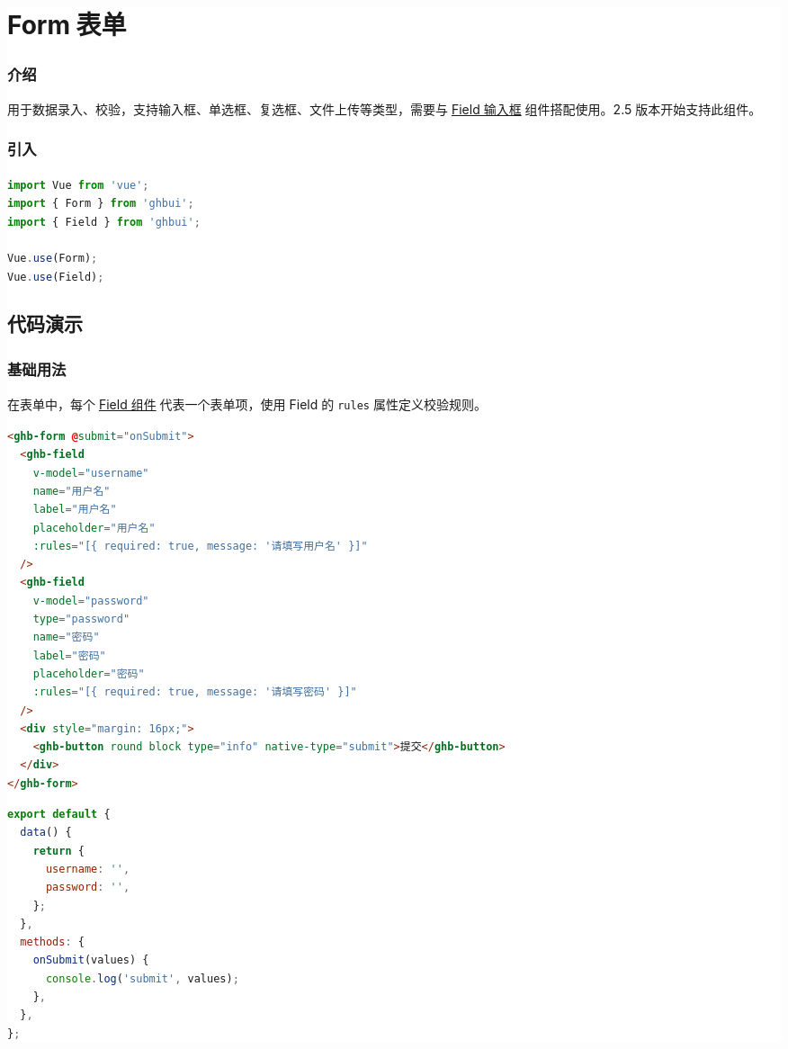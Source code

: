 # Form 表单

### 介绍

用于数据录入、校验，支持输入框、单选框、复选框、文件上传等类型，需要与 [Field 输入框](#/zh-CN/field) 组件搭配使用。2.5 版本开始支持此组件。

### 引入

```js
import Vue from 'vue';
import { Form } from 'ghbui';
import { Field } from 'ghbui';

Vue.use(Form);
Vue.use(Field);
```

## 代码演示

### 基础用法

在表单中，每个 [Field 组件](#/zh-CN/field) 代表一个表单项，使用 Field 的 `rules` 属性定义校验规则。

```html
<ghb-form @submit="onSubmit">
  <ghb-field
    v-model="username"
    name="用户名"
    label="用户名"
    placeholder="用户名"
    :rules="[{ required: true, message: '请填写用户名' }]"
  />
  <ghb-field
    v-model="password"
    type="password"
    name="密码"
    label="密码"
    placeholder="密码"
    :rules="[{ required: true, message: '请填写密码' }]"
  />
  <div style="margin: 16px;">
    <ghb-button round block type="info" native-type="submit">提交</ghb-button>
  </div>
</ghb-form>
```

```js
export default {
  data() {
    return {
      username: '',
      password: '',
    };
  },
  methods: {
    onSubmit(values) {
      console.log('submit', values);
    },
  },
};
```
